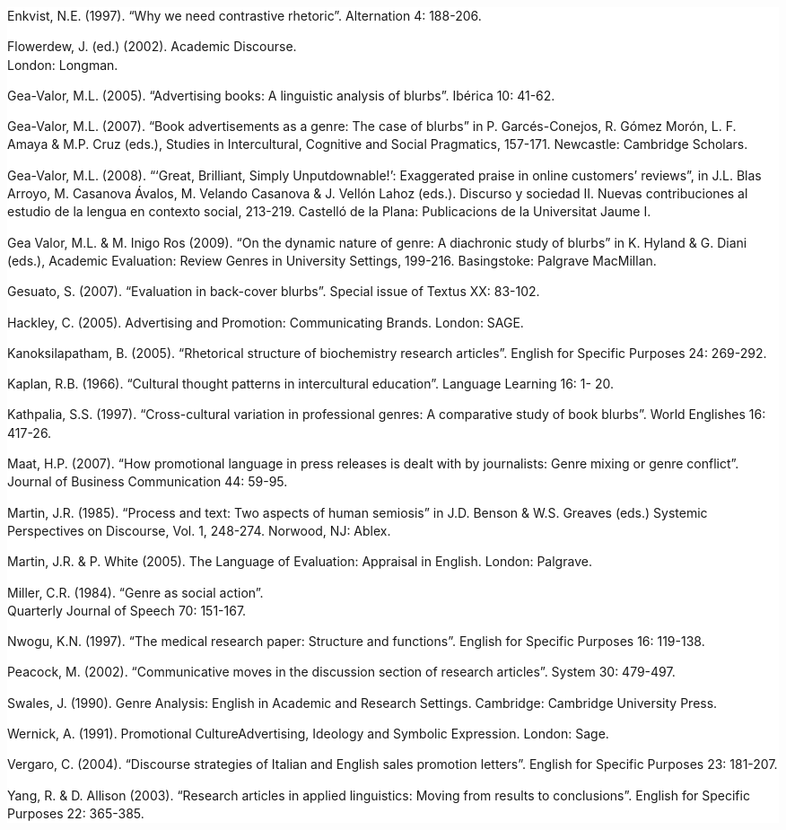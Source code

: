Enkvist, N.E. (1997). “Why we need contrastive rhetoric”. Alternation 4: 188-206.

Flowerdew, J. (ed.) (2002). Academic Discourse.   
London: Longman.

Gea-Valor, M.L. (2005). “Advertising books: A linguistic analysis of blurbs”. Ibérica 10: 41-62.

Gea-Valor, M.L. (2007). “Book advertisements as a genre: The case of blurbs” in P. Garcés-Conejos, R. Gómez Morón, L. F. Amaya & M.P. Cruz (eds.), Studies in Intercultural, Cognitive and Social Pragmatics, 157-171. Newcastle: Cambridge Scholars.

Gea-Valor, M.L. (2008). “‘Great, Brilliant, Simply Unputdownable!’: Exaggerated praise in online customers’ reviews”, in J.L. Blas Arroyo, M. Casanova Ávalos, M. Velando Casanova & J. Vellón Lahoz (eds.). Discurso y sociedad II. Nuevas contribuciones al estudio de la lengua en contexto social, 213-219. Castelló de la Plana: Publicacions de la Universitat Jaume I.

Gea Valor, M.L. & M. Inigo Ros (2009). “On the dynamic nature of genre: A diachronic study of blurbs” in K. Hyland & G. Diani (eds.), Academic Evaluation: Review Genres in University Settings, 199-216. Basingstoke: Palgrave MacMillan.

Gesuato, S. (2007). “Evaluation in back-cover blurbs”. Special issue of Textus XX: 83-102.

Hackley, C. (2005). Advertising and Promotion: Communicating Brands. London: SAGE.

Kanoksilapatham, B. (2005). “Rhetorical structure of biochemistry research articles”. English for Specific Purposes 24: 269-292.

Kaplan, R.B. (1966). “Cultural thought patterns in intercultural education”. Language Learning 16: 1- 20.

Kathpalia, S.S. (1997). “Cross-cultural variation in professional genres: A comparative study of book blurbs”. World Englishes 16: 417-26.

Maat, H.P. (2007). “How promotional language in press releases is dealt with by journalists: Genre mixing or genre conflict”. Journal of Business Communication 44: 59-95.

Martin, J.R. (1985). “Process and text: Two aspects of human semiosis” in J.D. Benson & W.S. Greaves (eds.) Systemic Perspectives on Discourse, Vol. 1, 248-274. Norwood, NJ: Ablex.

Martin, J.R. & P. White (2005). The Language of Evaluation: Appraisal in English. London: Palgrave.

Miller, C.R. (1984). “Genre as social action”.   
Quarterly Journal of Speech 70: 151-167.

Nwogu, K.N. (1997). “The medical research paper: Structure and functions”. English for Specific Purposes 16: 119-138.

Peacock, M. (2002). “Communicative moves in the discussion section of research articles”. System 30: 479-497.

Swales, J. (1990). Genre Analysis: English in Academic and Research Settings. Cambridge: Cambridge University Press.

Wernick, A. (1991). Promotional CultureAdvertising, Ideology and Symbolic Expression. London: Sage.

Vergaro, C. (2004). “Discourse strategies of Italian and English sales promotion letters”. English for Specific Purposes 23: 181-207.

Yang, R. & D. Allison (2003). “Research articles in applied linguistics: Moving from results to conclusions”. English for Specific Purposes 22: 365-385.
